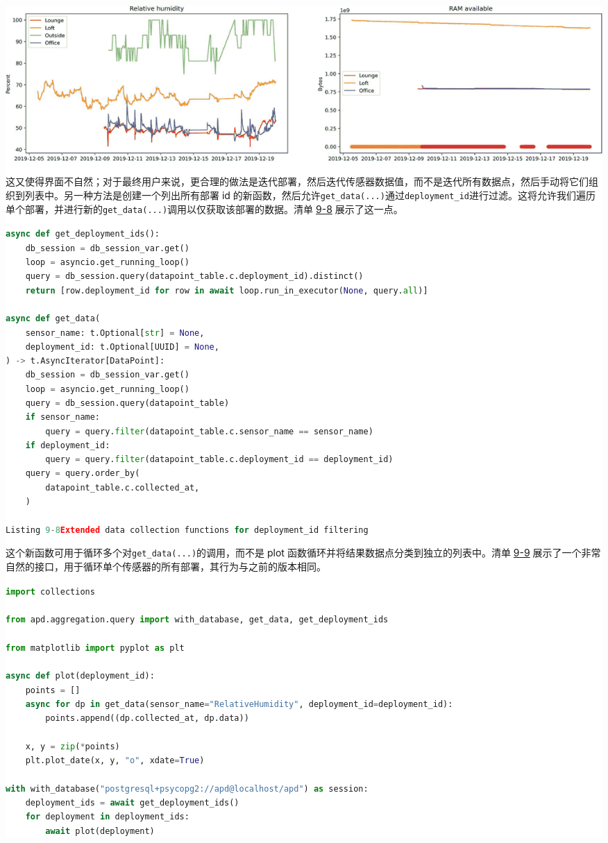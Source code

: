 ![img/481001_1_En_9_Figb_HTML.jpg](img/481001_1_En_9_Figb_HTML.jpg)

这又使得界面不自然；对于最终用户来说，更合理的做法是迭代部署，然后迭代传感器数据值，而不是迭代所有数据点，然后手动将它们组织到列表中。另一种方法是创建一个列出所有部署 id 的新函数，然后允许`get_data(...)`通过`deployment_id`进行过滤。这将允许我们遍历单个部署，并进行新的`get_data(...)`调用以仅获取该部署的数据。清单 [9-8](#PC11) 展示了这一点。

```py
async def get_deployment_ids():
    db_session = db_session_var.get()
    loop = asyncio.get_running_loop()
    query = db_session.query(datapoint_table.c.deployment_id).distinct()
    return [row.deployment_id for row in await loop.run_in_executor(None, query.all)]

async def get_data(
    sensor_name: t.Optional[str] = None,
    deployment_id: t.Optional[UUID] = None,
) -> t.AsyncIterator[DataPoint]:
    db_session = db_session_var.get()
    loop = asyncio.get_running_loop()
    query = db_session.query(datapoint_table)
    if sensor_name:
        query = query.filter(datapoint_table.c.sensor_name == sensor_name)
    if deployment_id:
        query = query.filter(datapoint_table.c.deployment_id == deployment_id)
    query = query.order_by(
        datapoint_table.c.collected_at,
    )

Listing 9-8Extended data collection functions for deployment_id filtering

```

这个新函数可用于循环多个对`get_data(...)`的调用，而不是 plot 函数循环并将结果数据点分类到独立的列表中。清单 [9-9](#PC12) 展示了一个非常自然的接口，用于循环单个传感器的所有部署，其行为与之前的版本相同。

```py
import collections

from apd.aggregation.query import with_database, get_data, get_deployment_ids

from matplotlib import pyplot as plt

async def plot(deployment_id):
    points = []
    async for dp in get_data(sensor_name="RelativeHumidity", deployment_id=deployment_id):
        points.append((dp.collected_at, dp.data))

    x, y = zip(*points)
    plt.plot_date(x, y, "o", xdate=True)

with with_database("postgresql+psycopg2://apd@localhost/apd") as session:
    deployment_ids = await get_deployment_ids()
    for deployment in deployment_ids:
        await plot(deployment)
```